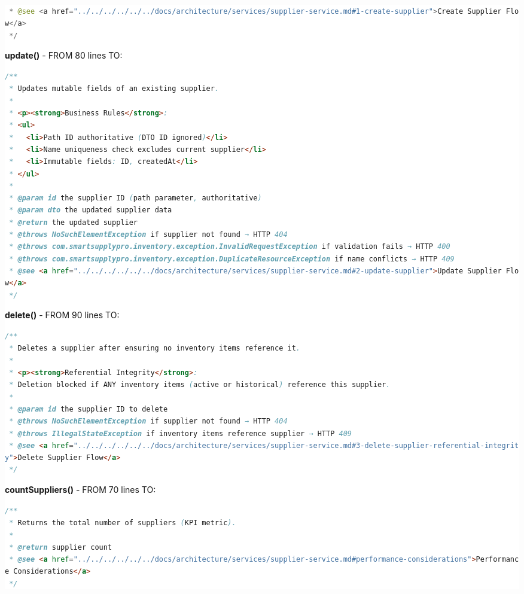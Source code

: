    ```java
    * @see <a href="../../../../../../docs/architecture/services/supplier-service.md#1-create-supplier">Create Supplier Flow</a>
    */
   ```

   **update()** - FROM 80 lines TO:
   ```java
   /**
    * Updates mutable fields of an existing supplier.
    * 
    * <p><strong>Business Rules</strong>:
    * <ul>
    *   <li>Path ID authoritative (DTO ID ignored)</li>
    *   <li>Name uniqueness check excludes current supplier</li>
    *   <li>Immutable fields: ID, createdAt</li>
    * </ul>
    * 
    * @param id the supplier ID (path parameter, authoritative)
    * @param dto the updated supplier data
    * @return the updated supplier
    * @throws NoSuchElementException if supplier not found → HTTP 404
    * @throws com.smartsupplypro.inventory.exception.InvalidRequestException if validation fails → HTTP 400
    * @throws com.smartsupplypro.inventory.exception.DuplicateResourceException if name conflicts → HTTP 409
    * @see <a href="../../../../../../docs/architecture/services/supplier-service.md#2-update-supplier">Update Supplier Flow</a>
    */
   ```

   **delete()** - FROM 90 lines TO:
   ```java
   /**
    * Deletes a supplier after ensuring no inventory items reference it.
    * 
    * <p><strong>Referential Integrity</strong>:
    * Deletion blocked if ANY inventory items (active or historical) reference this supplier.
    * 
    * @param id the supplier ID to delete
    * @throws NoSuchElementException if supplier not found → HTTP 404
    * @throws IllegalStateException if inventory items reference supplier → HTTP 409
    * @see <a href="../../../../../../docs/architecture/services/supplier-service.md#3-delete-supplier-referential-integrity">Delete Supplier Flow</a>
    */
   ```

   **countSuppliers()** - FROM 70 lines TO:
   ```java
   /**
    * Returns the total number of suppliers (KPI metric).
    * 
    * @return supplier count
    * @see <a href="../../../../../../docs/architecture/services/supplier-service.md#performance-considerations">Performance Considerations</a>
    */
   ```
